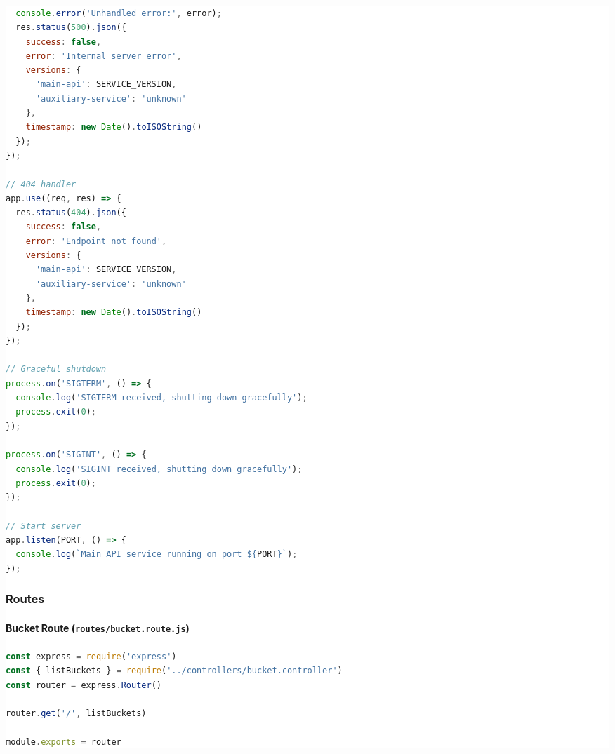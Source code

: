 ```javascript
  console.error('Unhandled error:', error);
  res.status(500).json({
    success: false,
    error: 'Internal server error',
    versions: {
      'main-api': SERVICE_VERSION,
      'auxiliary-service': 'unknown'
    },
    timestamp: new Date().toISOString()
  });
});

// 404 handler
app.use((req, res) => {
  res.status(404).json({
    success: false,
    error: 'Endpoint not found',
    versions: {
      'main-api': SERVICE_VERSION,
      'auxiliary-service': 'unknown'
    },
    timestamp: new Date().toISOString()
  });
});

// Graceful shutdown
process.on('SIGTERM', () => {
  console.log('SIGTERM received, shutting down gracefully');
  process.exit(0);
});

process.on('SIGINT', () => {
  console.log('SIGINT received, shutting down gracefully');
  process.exit(0);
});

// Start server
app.listen(PORT, () => {
  console.log(`Main API service running on port ${PORT}`);
});
```

### Routes

#### Bucket Route (`routes/bucket.route.js`)

```javascript
const express = require('express')
const { listBuckets } = require('../controllers/bucket.controller')
const router = express.Router()

router.get('/', listBuckets)

module.exports = router
```
